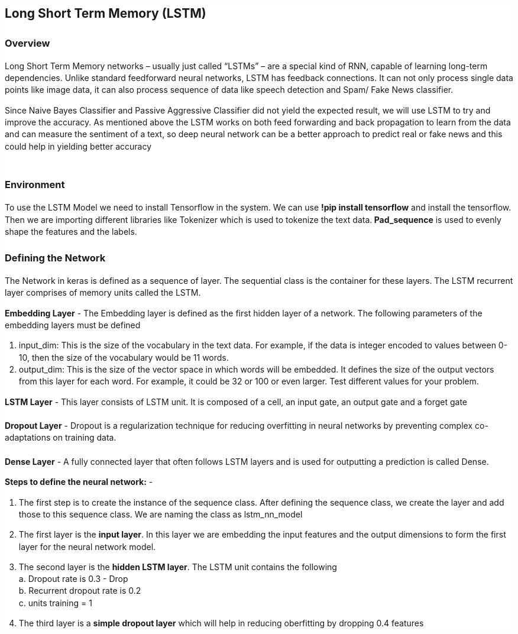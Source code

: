 ## Long Short Term Memory (LSTM)

### Overview
Long Short Term Memory networks – usually just called “LSTMs” – are a special kind of RNN, capable of learning long-term dependencies. Unlike standard feedforward neural networks, LSTM has feedback connections. It can not only process single data points like image data, it can also process sequence of data like speech detection and Spam/ Fake News classifier.

Since Naive Bayes Classifier and Passive Aggressive Classifier did not yield the expected result, we will use LSTM to try and improve the accuracy.
As mentioned above the LSTM works on both feed forwarding and back propagation to learn from the data and can measure the sentiment of a text, so deep neural network can be a better approach to predict real or fake news and this could help in yielding better accuracy
<br>
<br>
### Environment
To use the LSTM Model we need to install Tensorflow in the system.
We can use <b>!pip install tensorflow</b> and install the tensorflow. Then we are importing different libraries like Tokenizer which is used to tokenize the text data.<b> Pad_sequence</b> is used to evenly shape the features and the labels.

### Defining the Network
The Network in keras is defined as a sequence of layer. The sequential class is the container for these layers.
The LSTM recurrent layer comprises of memory units called the LSTM. <br>

<b>Embedding Layer</b> - The Embedding layer is defined as the first hidden layer of a network. The following parameters of the embedding layers must be defined
1. input_dim: This is the size of the vocabulary in the text data. For example, if the data is integer encoded to values between 0-10, then the size of the vocabulary would be 11 words.
2. output_dim: This is the size of the vector space in which words will be embedded. It defines the size of the output vectors from this layer for each word. For example, it could be 32 or 100 or even larger. Test different values for your problem.

<b>LSTM Layer</b> - This layer consists of LSTM unit. It is composed of a cell, an input gate, an output gate and a forget gate <br><br>
<b>Dropout Layer</b> - Dropout is a regularization technique for reducing overfitting in neural networks by preventing complex co-adaptations on training data. <br><br>
<b>Dense Layer</b> - A fully connected layer that often follows LSTM layers and is used for outputting a prediction is called Dense.<br>

<b>Steps to define the neural network:</b> -<br>
    
1. The first step is to create the instance of the sequence class. After defining the sequence class, we create the layer and add those to this sequence class. We are naming the class as lstm_nn_model<br>

2. The first layer is the <b>input layer</b>. In this layer we are embedding the input features and the output dimensions to form the first layer for the neural network model.<br>

3. The second layer is the <b>hidden LSTM layer</b>. The LSTM unit contains the following<br>
    a. Dropout rate is 0.3 - Drop<br>
    b. Recurrent dropout rate is 0.2<br>
    c. units training = 1<br>
4. The third layer is a <b>simple dropout layer</b> which will help in reducing oberfitting by dropping 0.4 features<br>
